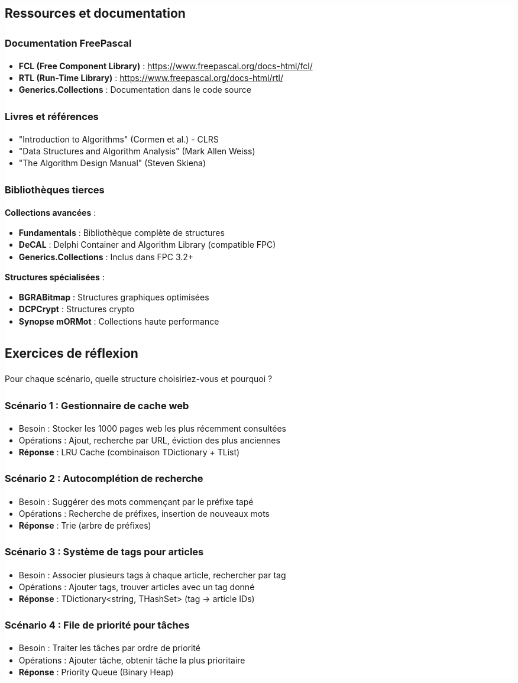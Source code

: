```pascal
```

## Ressources et documentation

### Documentation FreePascal

- **FCL (Free Component Library)** : https://www.freepascal.org/docs-html/fcl/
- **RTL (Run-Time Library)** : https://www.freepascal.org/docs-html/rtl/
- **Generics.Collections** : Documentation dans le code source

### Livres et références

- "Introduction to Algorithms" (Cormen et al.) - CLRS
- "Data Structures and Algorithm Analysis" (Mark Allen Weiss)
- "The Algorithm Design Manual" (Steven Skiena)

### Bibliothèques tierces

**Collections avancées** :
- **Fundamentals** : Bibliothèque complète de structures
- **DeCAL** : Delphi Container and Algorithm Library (compatible FPC)
- **Generics.Collections** : Inclus dans FPC 3.2+

**Structures spécialisées** :
- **BGRABitmap** : Structures graphiques optimisées
- **DCPCrypt** : Structures crypto
- **Synopse mORMot** : Collections haute performance

## Exercices de réflexion

Pour chaque scénario, quelle structure choisiriez-vous et pourquoi ?

### Scénario 1 : Gestionnaire de cache web
- Besoin : Stocker les 1000 pages web les plus récemment consultées
- Opérations : Ajout, recherche par URL, éviction des plus anciennes
- **Réponse** : LRU Cache (combinaison TDictionary + TList)

### Scénario 2 : Autocomplétion de recherche
- Besoin : Suggérer des mots commençant par le préfixe tapé
- Opérations : Recherche de préfixes, insertion de nouveaux mots
- **Réponse** : Trie (arbre de préfixes)

### Scénario 3 : Système de tags pour articles
- Besoin : Associer plusieurs tags à chaque article, rechercher par tag
- Opérations : Ajouter tags, trouver articles avec un tag donné
- **Réponse** : TDictionary<string, THashSet<Integer>> (tag → article IDs)

### Scénario 4 : File de priorité pour tâches
- Besoin : Traiter les tâches par ordre de priorité
- Opérations : Ajouter tâche, obtenir tâche la plus prioritaire
- **Réponse** : Priority Queue (Binary Heap)
